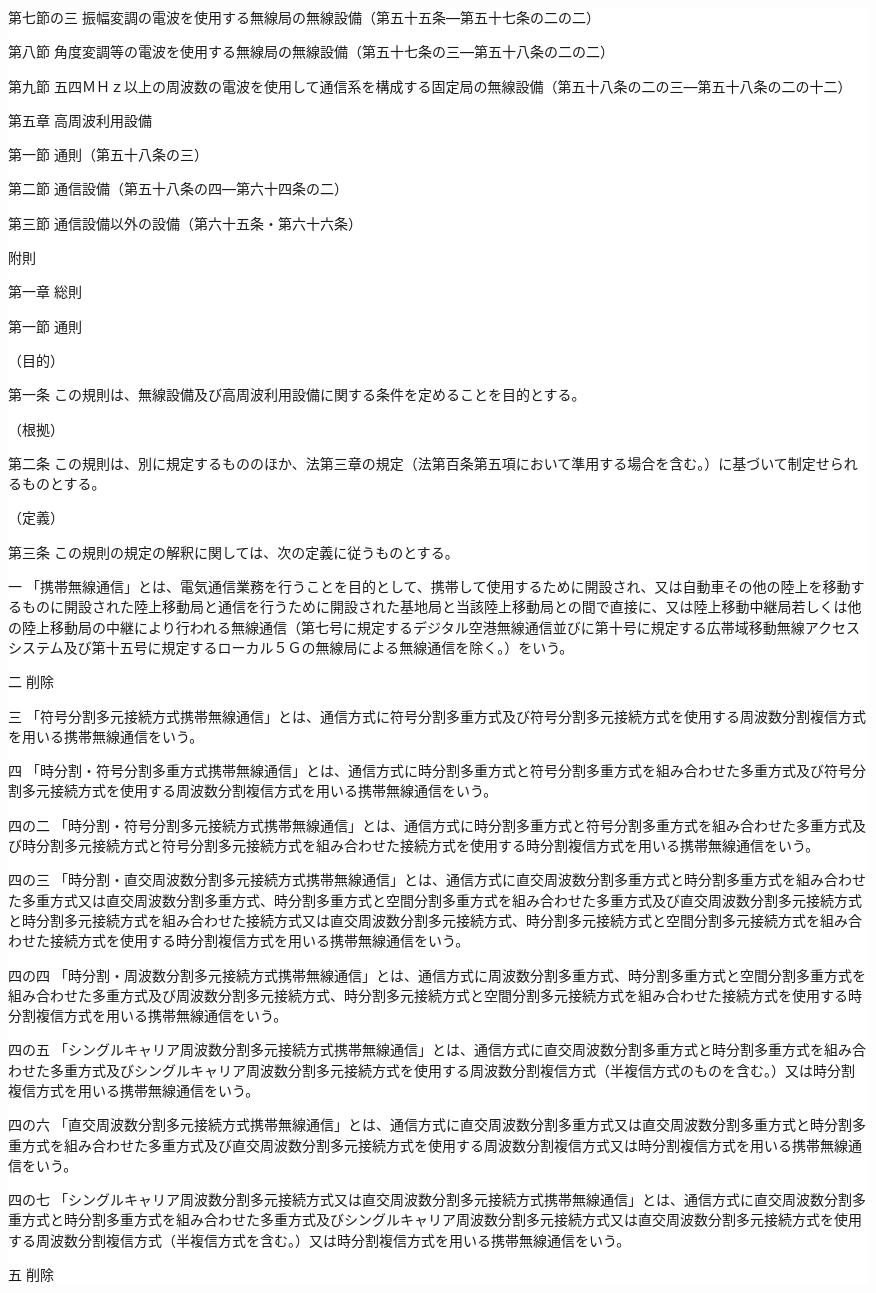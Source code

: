 第七節の三 振幅変調の電波を使用する無線局の無線設備（第五十五条―第五十七条の二の二）

第八節 角度変調等の電波を使用する無線局の無線設備（第五十七条の三―第五十八条の二の二）

第九節 五四ＭＨｚ以上の周波数の電波を使用して通信系を構成する固定局の無線設備（第五十八条の二の三―第五十八条の二の十二）

第五章 高周波利用設備

第一節 通則（第五十八条の三）

第二節 通信設備（第五十八条の四―第六十四条の二）

第三節 通信設備以外の設備（第六十五条・第六十六条）

附則

第一章 総則

第一節 通則

（目的）

第一条 この規則は、無線設備及び高周波利用設備に関する条件を定めることを目的とする。

（根拠）

第二条 この規則は、別に規定するもののほか、法第三章の規定（法第百条第五項において準用する場合を含む。）に基づいて制定せられるものとする。

（定義）

第三条 この規則の規定の解釈に関しては、次の定義に従うものとする。

一 「携帯無線通信」とは、電気通信業務を行うことを目的として、携帯して使用するために開設され、又は自動車その他の陸上を移動するものに開設された陸上移動局と通信を行うために開設された基地局と当該陸上移動局との間で直接に、又は陸上移動中継局若しくは他の陸上移動局の中継により行われる無線通信（第七号に規定するデジタル空港無線通信並びに第十号に規定する広帯域移動無線アクセスシステム及び第十五号に規定するローカル５Ｇの無線局による無線通信を除く。）をいう。

二 削除

三 「符号分割多元接続方式携帯無線通信」とは、通信方式に符号分割多重方式及び符号分割多元接続方式を使用する周波数分割複信方式を用いる携帯無線通信をいう。

四 「時分割・符号分割多重方式携帯無線通信」とは、通信方式に時分割多重方式と符号分割多重方式を組み合わせた多重方式及び符号分割多元接続方式を使用する周波数分割複信方式を用いる携帯無線通信をいう。

四の二 「時分割・符号分割多元接続方式携帯無線通信」とは、通信方式に時分割多重方式と符号分割多重方式を組み合わせた多重方式及び時分割多元接続方式と符号分割多元接続方式を組み合わせた接続方式を使用する時分割複信方式を用いる携帯無線通信をいう。

四の三 「時分割・直交周波数分割多元接続方式携帯無線通信」とは、通信方式に直交周波数分割多重方式と時分割多重方式を組み合わせた多重方式又は直交周波数分割多重方式、時分割多重方式と空間分割多重方式を組み合わせた多重方式及び直交周波数分割多元接続方式と時分割多元接続方式を組み合わせた接続方式又は直交周波数分割多元接続方式、時分割多元接続方式と空間分割多元接続方式を組み合わせた接続方式を使用する時分割複信方式を用いる携帯無線通信をいう。

四の四 「時分割・周波数分割多元接続方式携帯無線通信」とは、通信方式に周波数分割多重方式、時分割多重方式と空間分割多重方式を組み合わせた多重方式及び周波数分割多元接続方式、時分割多元接続方式と空間分割多元接続方式を組み合わせた接続方式を使用する時分割複信方式を用いる携帯無線通信をいう。

四の五 「シングルキャリア周波数分割多元接続方式携帯無線通信」とは、通信方式に直交周波数分割多重方式と時分割多重方式を組み合わせた多重方式及びシングルキャリア周波数分割多元接続方式を使用する周波数分割複信方式（半複信方式のものを含む。）又は時分割複信方式を用いる携帯無線通信をいう。

四の六 「直交周波数分割多元接続方式携帯無線通信」とは、通信方式に直交周波数分割多重方式又は直交周波数分割多重方式と時分割多重方式を組み合わせた多重方式及び直交周波数分割多元接続方式を使用する周波数分割複信方式又は時分割複信方式を用いる携帯無線通信をいう。

四の七 「シングルキャリア周波数分割多元接続方式又は直交周波数分割多元接続方式携帯無線通信」とは、通信方式に直交周波数分割多重方式と時分割多重方式を組み合わせた多重方式及びシングルキャリア周波数分割多元接続方式又は直交周波数分割多元接続方式を使用する周波数分割複信方式（半複信方式を含む。）又は時分割複信方式を用いる携帯無線通信をいう。

五 削除
